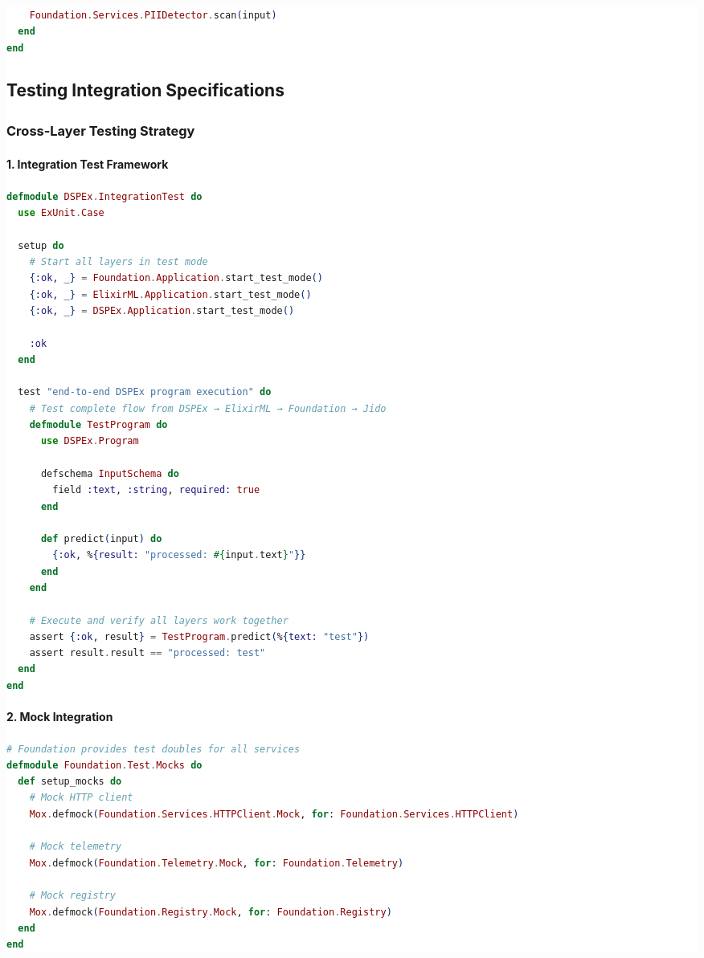 ```elixir
    Foundation.Services.PIIDetector.scan(input)
  end
end
```

## Testing Integration Specifications

### Cross-Layer Testing Strategy

#### 1. Integration Test Framework
```elixir
defmodule DSPEx.IntegrationTest do
  use ExUnit.Case
  
  setup do
    # Start all layers in test mode
    {:ok, _} = Foundation.Application.start_test_mode()
    {:ok, _} = ElixirML.Application.start_test_mode()
    {:ok, _} = DSPEx.Application.start_test_mode()
    
    :ok
  end
  
  test "end-to-end DSPEx program execution" do
    # Test complete flow from DSPEx → ElixirML → Foundation → Jido
    defmodule TestProgram do
      use DSPEx.Program
      
      defschema InputSchema do
        field :text, :string, required: true
      end
      
      def predict(input) do
        {:ok, %{result: "processed: #{input.text}"}}
      end
    end
    
    # Execute and verify all layers work together
    assert {:ok, result} = TestProgram.predict(%{text: "test"})
    assert result.result == "processed: test"
  end
end
```

#### 2. Mock Integration
```elixir
# Foundation provides test doubles for all services
defmodule Foundation.Test.Mocks do
  def setup_mocks do
    # Mock HTTP client
    Mox.defmock(Foundation.Services.HTTPClient.Mock, for: Foundation.Services.HTTPClient)
    
    # Mock telemetry
    Mox.defmock(Foundation.Telemetry.Mock, for: Foundation.Telemetry)
    
    # Mock registry
    Mox.defmock(Foundation.Registry.Mock, for: Foundation.Registry)
  end
end
```
